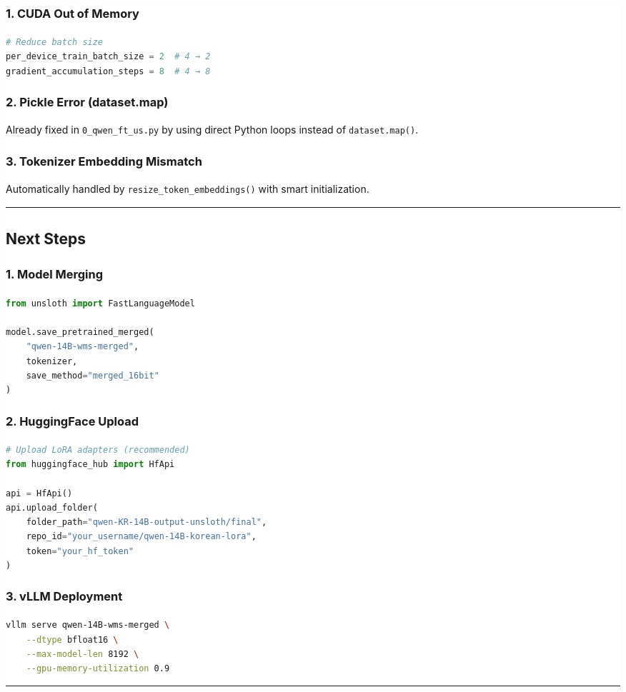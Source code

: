 ### 1. CUDA Out of Memory

```python
# Reduce batch size
per_device_train_batch_size = 2  # 4 → 2
gradient_accumulation_steps = 8  # 4 → 8
```

### 2. Pickle Error (dataset.map)

Already fixed in `0_qwen_ft_us.py` by using direct Python loops instead of `dataset.map()`.

### 3. Tokenizer Embedding Mismatch

Automatically handled by `resize_token_embeddings()` with smart initialization.

---

## Next Steps

### 1. Model Merging

```python
from unsloth import FastLanguageModel

model.save_pretrained_merged(
    "qwen-14B-wms-merged",
    tokenizer,
    save_method="merged_16bit"
)
```

### 2. HuggingFace Upload

```python
# Upload LoRA adapters (recommended)
from huggingface_hub import HfApi

api = HfApi()
api.upload_folder(
    folder_path="qwen-KR-14B-output-unsloth/final",
    repo_id="your_username/qwen-14B-korean-lora",
    token="your_hf_token"
)
```

### 3. vLLM Deployment

```bash
vllm serve qwen-14B-wms-merged \
    --dtype bfloat16 \
    --max-model-len 8192 \
    --gpu-memory-utilization 0.9
```

---